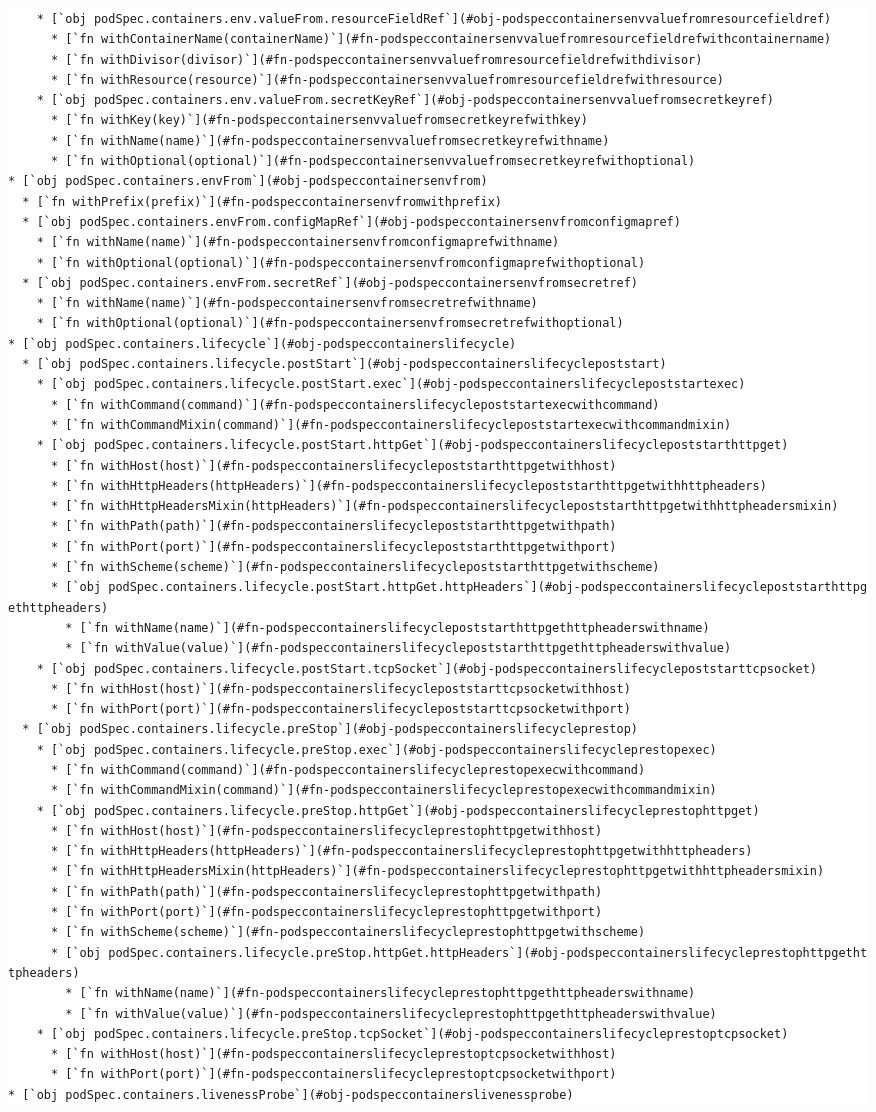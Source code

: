         * [`obj podSpec.containers.env.valueFrom.resourceFieldRef`](#obj-podspeccontainersenvvaluefromresourcefieldref)
          * [`fn withContainerName(containerName)`](#fn-podspeccontainersenvvaluefromresourcefieldrefwithcontainername)
          * [`fn withDivisor(divisor)`](#fn-podspeccontainersenvvaluefromresourcefieldrefwithdivisor)
          * [`fn withResource(resource)`](#fn-podspeccontainersenvvaluefromresourcefieldrefwithresource)
        * [`obj podSpec.containers.env.valueFrom.secretKeyRef`](#obj-podspeccontainersenvvaluefromsecretkeyref)
          * [`fn withKey(key)`](#fn-podspeccontainersenvvaluefromsecretkeyrefwithkey)
          * [`fn withName(name)`](#fn-podspeccontainersenvvaluefromsecretkeyrefwithname)
          * [`fn withOptional(optional)`](#fn-podspeccontainersenvvaluefromsecretkeyrefwithoptional)
    * [`obj podSpec.containers.envFrom`](#obj-podspeccontainersenvfrom)
      * [`fn withPrefix(prefix)`](#fn-podspeccontainersenvfromwithprefix)
      * [`obj podSpec.containers.envFrom.configMapRef`](#obj-podspeccontainersenvfromconfigmapref)
        * [`fn withName(name)`](#fn-podspeccontainersenvfromconfigmaprefwithname)
        * [`fn withOptional(optional)`](#fn-podspeccontainersenvfromconfigmaprefwithoptional)
      * [`obj podSpec.containers.envFrom.secretRef`](#obj-podspeccontainersenvfromsecretref)
        * [`fn withName(name)`](#fn-podspeccontainersenvfromsecretrefwithname)
        * [`fn withOptional(optional)`](#fn-podspeccontainersenvfromsecretrefwithoptional)
    * [`obj podSpec.containers.lifecycle`](#obj-podspeccontainerslifecycle)
      * [`obj podSpec.containers.lifecycle.postStart`](#obj-podspeccontainerslifecyclepoststart)
        * [`obj podSpec.containers.lifecycle.postStart.exec`](#obj-podspeccontainerslifecyclepoststartexec)
          * [`fn withCommand(command)`](#fn-podspeccontainerslifecyclepoststartexecwithcommand)
          * [`fn withCommandMixin(command)`](#fn-podspeccontainerslifecyclepoststartexecwithcommandmixin)
        * [`obj podSpec.containers.lifecycle.postStart.httpGet`](#obj-podspeccontainerslifecyclepoststarthttpget)
          * [`fn withHost(host)`](#fn-podspeccontainerslifecyclepoststarthttpgetwithhost)
          * [`fn withHttpHeaders(httpHeaders)`](#fn-podspeccontainerslifecyclepoststarthttpgetwithhttpheaders)
          * [`fn withHttpHeadersMixin(httpHeaders)`](#fn-podspeccontainerslifecyclepoststarthttpgetwithhttpheadersmixin)
          * [`fn withPath(path)`](#fn-podspeccontainerslifecyclepoststarthttpgetwithpath)
          * [`fn withPort(port)`](#fn-podspeccontainerslifecyclepoststarthttpgetwithport)
          * [`fn withScheme(scheme)`](#fn-podspeccontainerslifecyclepoststarthttpgetwithscheme)
          * [`obj podSpec.containers.lifecycle.postStart.httpGet.httpHeaders`](#obj-podspeccontainerslifecyclepoststarthttpgethttpheaders)
            * [`fn withName(name)`](#fn-podspeccontainerslifecyclepoststarthttpgethttpheaderswithname)
            * [`fn withValue(value)`](#fn-podspeccontainerslifecyclepoststarthttpgethttpheaderswithvalue)
        * [`obj podSpec.containers.lifecycle.postStart.tcpSocket`](#obj-podspeccontainerslifecyclepoststarttcpsocket)
          * [`fn withHost(host)`](#fn-podspeccontainerslifecyclepoststarttcpsocketwithhost)
          * [`fn withPort(port)`](#fn-podspeccontainerslifecyclepoststarttcpsocketwithport)
      * [`obj podSpec.containers.lifecycle.preStop`](#obj-podspeccontainerslifecycleprestop)
        * [`obj podSpec.containers.lifecycle.preStop.exec`](#obj-podspeccontainerslifecycleprestopexec)
          * [`fn withCommand(command)`](#fn-podspeccontainerslifecycleprestopexecwithcommand)
          * [`fn withCommandMixin(command)`](#fn-podspeccontainerslifecycleprestopexecwithcommandmixin)
        * [`obj podSpec.containers.lifecycle.preStop.httpGet`](#obj-podspeccontainerslifecycleprestophttpget)
          * [`fn withHost(host)`](#fn-podspeccontainerslifecycleprestophttpgetwithhost)
          * [`fn withHttpHeaders(httpHeaders)`](#fn-podspeccontainerslifecycleprestophttpgetwithhttpheaders)
          * [`fn withHttpHeadersMixin(httpHeaders)`](#fn-podspeccontainerslifecycleprestophttpgetwithhttpheadersmixin)
          * [`fn withPath(path)`](#fn-podspeccontainerslifecycleprestophttpgetwithpath)
          * [`fn withPort(port)`](#fn-podspeccontainerslifecycleprestophttpgetwithport)
          * [`fn withScheme(scheme)`](#fn-podspeccontainerslifecycleprestophttpgetwithscheme)
          * [`obj podSpec.containers.lifecycle.preStop.httpGet.httpHeaders`](#obj-podspeccontainerslifecycleprestophttpgethttpheaders)
            * [`fn withName(name)`](#fn-podspeccontainerslifecycleprestophttpgethttpheaderswithname)
            * [`fn withValue(value)`](#fn-podspeccontainerslifecycleprestophttpgethttpheaderswithvalue)
        * [`obj podSpec.containers.lifecycle.preStop.tcpSocket`](#obj-podspeccontainerslifecycleprestoptcpsocket)
          * [`fn withHost(host)`](#fn-podspeccontainerslifecycleprestoptcpsocketwithhost)
          * [`fn withPort(port)`](#fn-podspeccontainerslifecycleprestoptcpsocketwithport)
    * [`obj podSpec.containers.livenessProbe`](#obj-podspeccontainerslivenessprobe)